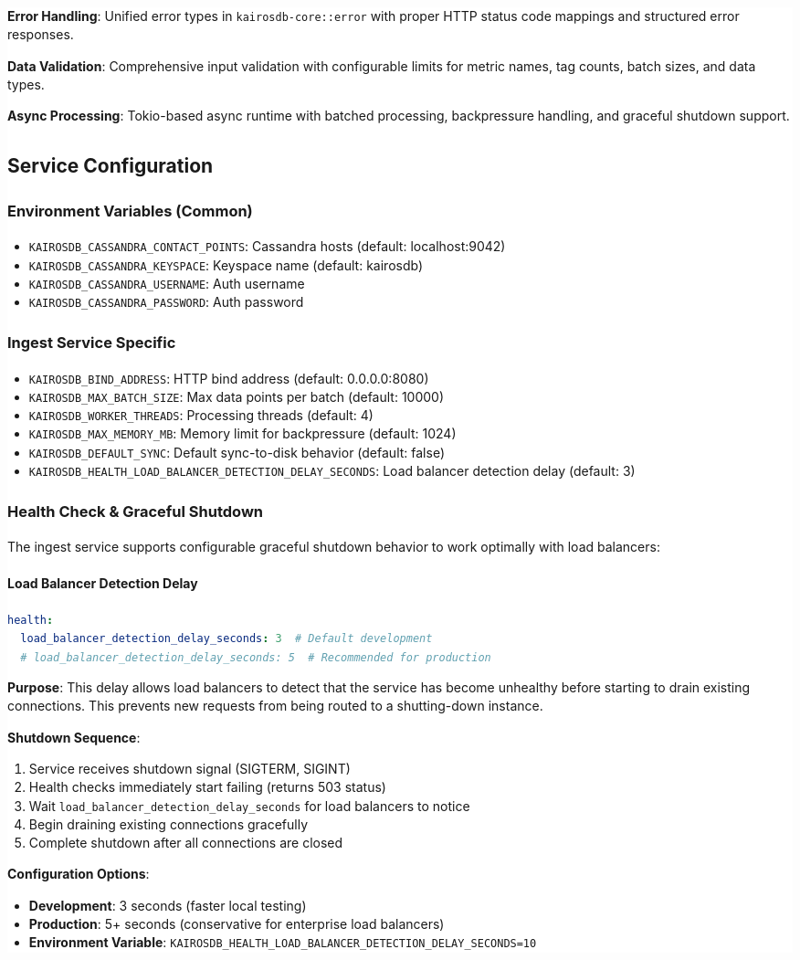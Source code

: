 **Error Handling**: Unified error types in `kairosdb-core::error` with proper HTTP status code mappings and structured error responses.

**Data Validation**: Comprehensive input validation with configurable limits for metric names, tag counts, batch sizes, and data types.

**Async Processing**: Tokio-based async runtime with batched processing, backpressure handling, and graceful shutdown support.

## Service Configuration

### Environment Variables (Common)
- `KAIROSDB_CASSANDRA_CONTACT_POINTS`: Cassandra hosts (default: localhost:9042)
- `KAIROSDB_CASSANDRA_KEYSPACE`: Keyspace name (default: kairosdb)
- `KAIROSDB_CASSANDRA_USERNAME`: Auth username
- `KAIROSDB_CASSANDRA_PASSWORD`: Auth password

### Ingest Service Specific
- `KAIROSDB_BIND_ADDRESS`: HTTP bind address (default: 0.0.0.0:8080)
- `KAIROSDB_MAX_BATCH_SIZE`: Max data points per batch (default: 10000)
- `KAIROSDB_WORKER_THREADS`: Processing threads (default: 4)
- `KAIROSDB_MAX_MEMORY_MB`: Memory limit for backpressure (default: 1024)
- `KAIROSDB_DEFAULT_SYNC`: Default sync-to-disk behavior (default: false)
- `KAIROSDB_HEALTH_LOAD_BALANCER_DETECTION_DELAY_SECONDS`: Load balancer detection delay (default: 3)

### Health Check & Graceful Shutdown
The ingest service supports configurable graceful shutdown behavior to work optimally with load balancers:

#### Load Balancer Detection Delay
```yaml
health:
  load_balancer_detection_delay_seconds: 3  # Default development
  # load_balancer_detection_delay_seconds: 5  # Recommended for production
```

**Purpose**: This delay allows load balancers to detect that the service has become unhealthy before starting to drain existing connections. This prevents new requests from being routed to a shutting-down instance.

**Shutdown Sequence**:
1. Service receives shutdown signal (SIGTERM, SIGINT)
2. Health checks immediately start failing (returns 503 status)
3. Wait `load_balancer_detection_delay_seconds` for load balancers to notice
4. Begin draining existing connections gracefully
5. Complete shutdown after all connections are closed

**Configuration Options**:
- **Development**: 3 seconds (faster local testing)
- **Production**: 5+ seconds (conservative for enterprise load balancers)
- **Environment Variable**: `KAIROSDB_HEALTH_LOAD_BALANCER_DETECTION_DELAY_SECONDS=10`
